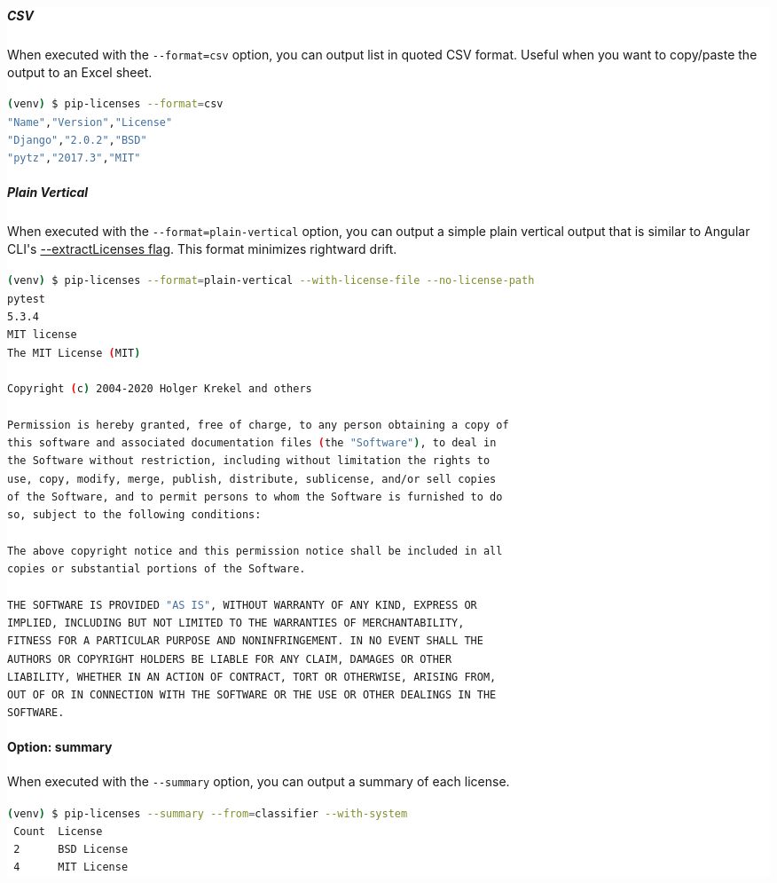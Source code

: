 ##### CSV

When executed with the `--format=csv` option, you can output list in quoted CSV format. Useful when you want to copy/paste the output to an Excel sheet.

```bash
(venv) $ pip-licenses --format=csv
"Name","Version","License"
"Django","2.0.2","BSD"
"pytz","2017.3","MIT"
```

##### Plain Vertical

When executed with the `--format=plain-vertical` option, you can output a simple plain vertical output that is similar to Angular CLI's
[--extractLicenses flag](https://angular.io/cli/build#options). This format minimizes rightward drift.

```bash
(venv) $ pip-licenses --format=plain-vertical --with-license-file --no-license-path
pytest
5.3.4
MIT license
The MIT License (MIT)

Copyright (c) 2004-2020 Holger Krekel and others

Permission is hereby granted, free of charge, to any person obtaining a copy of
this software and associated documentation files (the "Software"), to deal in
the Software without restriction, including without limitation the rights to
use, copy, modify, merge, publish, distribute, sublicense, and/or sell copies
of the Software, and to permit persons to whom the Software is furnished to do
so, subject to the following conditions:

The above copyright notice and this permission notice shall be included in all
copies or substantial portions of the Software.

THE SOFTWARE IS PROVIDED "AS IS", WITHOUT WARRANTY OF ANY KIND, EXPRESS OR
IMPLIED, INCLUDING BUT NOT LIMITED TO THE WARRANTIES OF MERCHANTABILITY,
FITNESS FOR A PARTICULAR PURPOSE AND NONINFRINGEMENT. IN NO EVENT SHALL THE
AUTHORS OR COPYRIGHT HOLDERS BE LIABLE FOR ANY CLAIM, DAMAGES OR OTHER
LIABILITY, WHETHER IN AN ACTION OF CONTRACT, TORT OR OTHERWISE, ARISING FROM,
OUT OF OR IN CONNECTION WITH THE SOFTWARE OR THE USE OR OTHER DEALINGS IN THE
SOFTWARE.
```

#### Option: summary

When executed with the `--summary` option, you can output a summary of each license.

```bash
(venv) $ pip-licenses --summary --from=classifier --with-system
 Count  License
 2      BSD License
 4      MIT License
```
